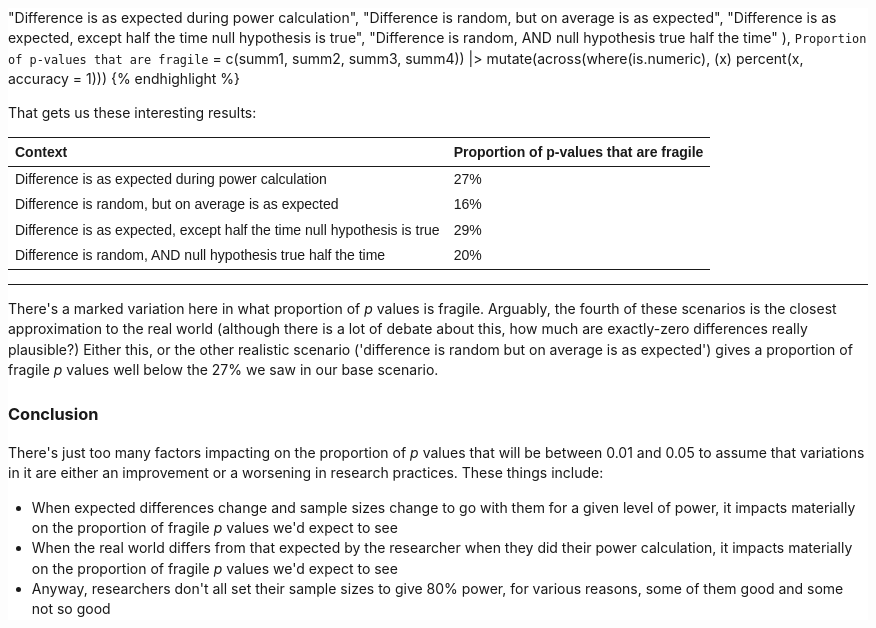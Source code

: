   "Difference is as expected during power calculation",
  "Difference is random, but on average is as expected",
  "Difference is as expected, except half the time null hypothesis is true",
  "Difference is random, AND null hypothesis true half the time"
), `Proportion of p-values that are fragile` = c(summ1, summ2, summ3, summ4)) |> 
  mutate(across(where(is.numeric), \(x) percent(x, accuracy = 1))) 
{% endhighlight %}

That gets us these interesting results:

<table class=" lightable-material" style='font-family: "Source Sans Pro", helvetica, sans-serif; margin-left: auto; margin-right: auto;'>
 <thead>
  <tr>
   <th style="text-align:left;"> Context </th>
   <th style="text-align:left;"> Proportion of p-values that are fragile </th>
  </tr>
 </thead>
<tbody>
  <tr>
   <td style="text-align:left;"> Difference is as expected during power calculation </td>
   <td style="text-align:left;"> 27% </td>
  </tr>
  <tr>
   <td style="text-align:left;"> Difference is random, but on average is as expected </td>
   <td style="text-align:left;"> 16% </td>
  </tr>
  <tr>
   <td style="text-align:left;"> Difference is as expected, except half the time null hypothesis is true </td>
   <td style="text-align:left;"> 29% </td>
  </tr>
  <tr>
   <td style="text-align:left;"> Difference is random, AND null hypothesis true half the time </td>
   <td style="text-align:left;"> 20% </td>
  </tr>
</tbody>
</table>

<hr>

There's a marked variation here in what proportion of <i>p</i> values is fragile. Arguably, the fourth of these scenarios is the closest approximation to the real world (although there is a lot of debate about this, how much are exactly-zero differences really plausible?) Either this, or the other realistic scenario ('difference is random but on average is as expected') gives a proportion of fragile <i>p</i> values well below the 27% we saw in our base scenario.

### Conclusion

There's just too many factors impacting on the proportion of <i>p</i> values that will be between 0.01 and 0.05 to assume that variations in it are either an improvement or a worsening in research practices. These things include:

* When expected differences change and sample sizes change to go with them for a given level of power, it impacts materially on the proportion of fragile <i>p</i> values we'd expect to see
* When the real world differs from that expected by the researcher when they did their power calculation, it impacts materially on the proportion of fragile <i>p</i> values we'd expect to see
* Anyway, researchers don't all set their sample sizes to give 80% power, for various reasons, some of them good and some not so good
